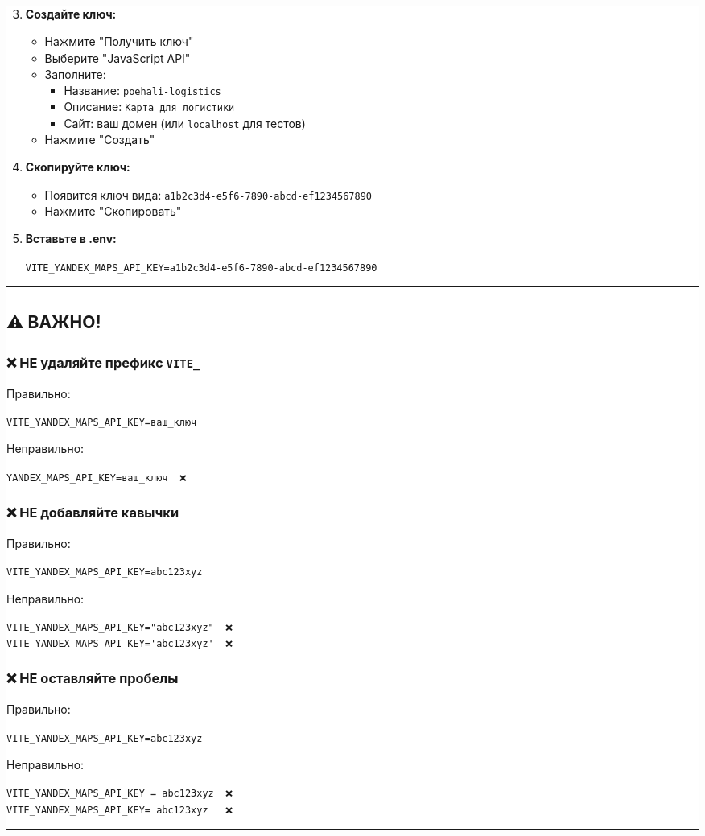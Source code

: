 3. **Создайте ключ:**
   - Нажмите "Получить ключ"
   - Выберите "JavaScript API"
   - Заполните:
     - Название: `poehali-logistics`
     - Описание: `Карта для логистики`
     - Сайт: ваш домен (или `localhost` для тестов)
   - Нажмите "Создать"

4. **Скопируйте ключ:**
   - Появится ключ вида: `a1b2c3d4-e5f6-7890-abcd-ef1234567890`
   - Нажмите "Скопировать"

5. **Вставьте в .env:**
   ```env
   VITE_YANDEX_MAPS_API_KEY=a1b2c3d4-e5f6-7890-abcd-ef1234567890
   ```

---

## ⚠️ ВАЖНО!

### ❌ НЕ удаляйте префикс `VITE_`
Правильно:
```env
VITE_YANDEX_MAPS_API_KEY=ваш_ключ
```

Неправильно:
```env
YANDEX_MAPS_API_KEY=ваш_ключ  ❌
```

### ❌ НЕ добавляйте кавычки
Правильно:
```env
VITE_YANDEX_MAPS_API_KEY=abc123xyz
```

Неправильно:
```env
VITE_YANDEX_MAPS_API_KEY="abc123xyz"  ❌
VITE_YANDEX_MAPS_API_KEY='abc123xyz'  ❌
```

### ❌ НЕ оставляйте пробелы
Правильно:
```env
VITE_YANDEX_MAPS_API_KEY=abc123xyz
```

Неправильно:
```env
VITE_YANDEX_MAPS_API_KEY = abc123xyz  ❌
VITE_YANDEX_MAPS_API_KEY= abc123xyz   ❌
```

---